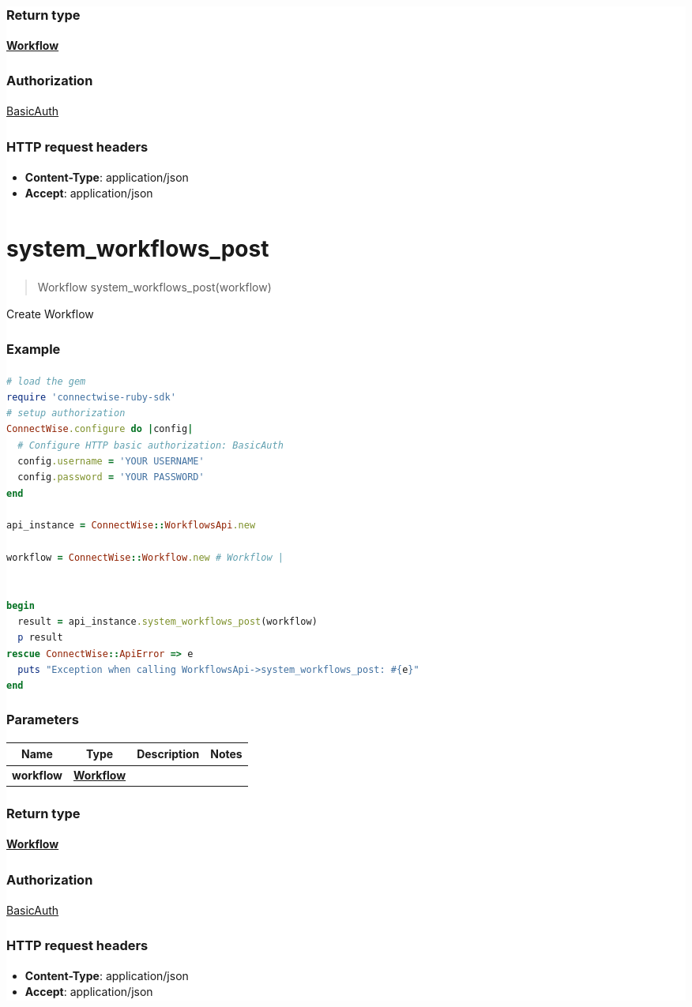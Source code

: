 ### Return type

[**Workflow**](Workflow.md)

### Authorization

[BasicAuth](../README.md#BasicAuth)

### HTTP request headers

 - **Content-Type**: application/json
 - **Accept**: application/json



# **system_workflows_post**
> Workflow system_workflows_post(workflow)



Create Workflow

### Example
```ruby
# load the gem
require 'connectwise-ruby-sdk'
# setup authorization
ConnectWise.configure do |config|
  # Configure HTTP basic authorization: BasicAuth
  config.username = 'YOUR USERNAME'
  config.password = 'YOUR PASSWORD'
end

api_instance = ConnectWise::WorkflowsApi.new

workflow = ConnectWise::Workflow.new # Workflow | 


begin
  result = api_instance.system_workflows_post(workflow)
  p result
rescue ConnectWise::ApiError => e
  puts "Exception when calling WorkflowsApi->system_workflows_post: #{e}"
end
```

### Parameters

Name | Type | Description  | Notes
------------- | ------------- | ------------- | -------------
 **workflow** | [**Workflow**](Workflow.md)|  | 

### Return type

[**Workflow**](Workflow.md)

### Authorization

[BasicAuth](../README.md#BasicAuth)

### HTTP request headers

 - **Content-Type**: application/json
 - **Accept**: application/json



